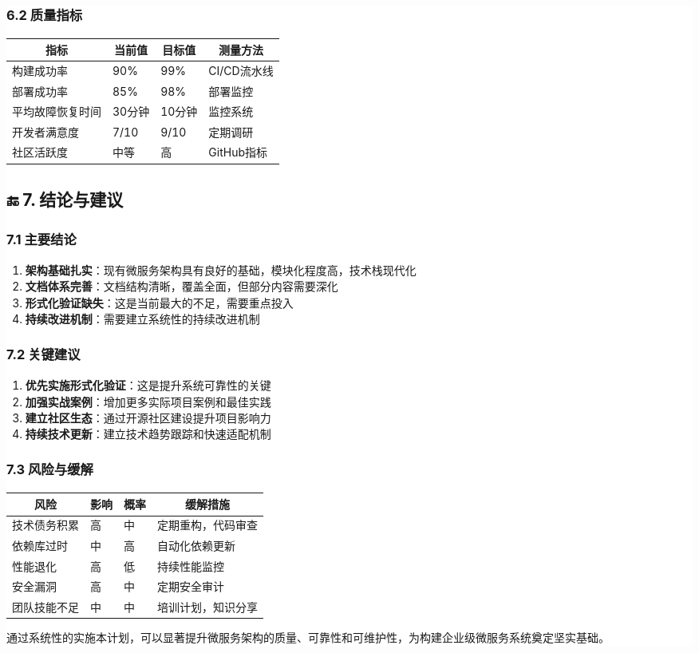 ### 6.2 质量指标

| 指标 | 当前值 | 目标值 | 测量方法 |
|------|--------|--------|----------|
| 构建成功率 | 90% | 99% | CI/CD流水线 |
| 部署成功率 | 85% | 98% | 部署监控 |
| 平均故障恢复时间 | 30分钟 | 10分钟 | 监控系统 |
| 开发者满意度 | 7/10 | 9/10 | 定期调研 |
| 社区活跃度 | 中等 | 高 | GitHub指标 |

## 🔚 7. 结论与建议

### 7.1 主要结论

1. **架构基础扎实**：现有微服务架构具有良好的基础，模块化程度高，技术栈现代化
2. **文档体系完善**：文档结构清晰，覆盖全面，但部分内容需要深化
3. **形式化验证缺失**：这是当前最大的不足，需要重点投入
4. **持续改进机制**：需要建立系统性的持续改进机制

### 7.2 关键建议

1. **优先实施形式化验证**：这是提升系统可靠性的关键
2. **加强实战案例**：增加更多实际项目案例和最佳实践
3. **建立社区生态**：通过开源社区建设提升项目影响力
4. **持续技术更新**：建立技术趋势跟踪和快速适配机制

### 7.3 风险与缓解

| 风险 | 影响 | 概率 | 缓解措施 |
|------|------|------|----------|
| 技术债务积累 | 高 | 中 | 定期重构，代码审查 |
| 依赖库过时 | 中 | 高 | 自动化依赖更新 |
| 性能退化 | 高 | 低 | 持续性能监控 |
| 安全漏洞 | 高 | 中 | 定期安全审计 |
| 团队技能不足 | 中 | 中 | 培训计划，知识分享 |

通过系统性的实施本计划，可以显著提升微服务架构的质量、可靠性和可维护性，为构建企业级微服务系统奠定坚实基础。
